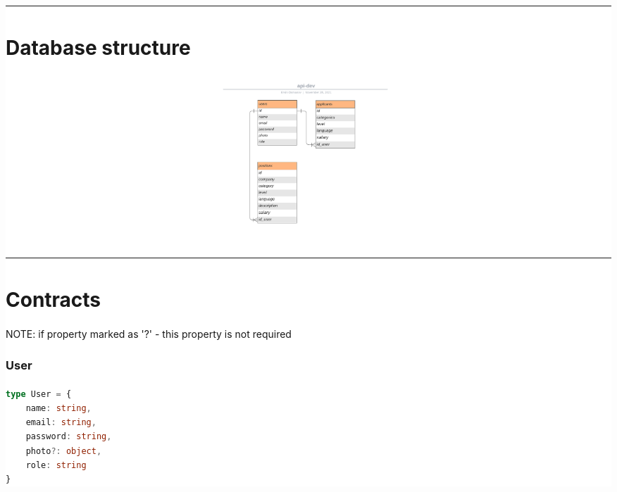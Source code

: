 ___
# Database structure

<p align="center">
  <img src="./pictures/api-dev-ER-DB.png" width="350" title="ER-diagrams">
</p>

___
# Contracts
NOTE: if property marked as '?' - this property is not required

### User

```ts
type User = {
    name: string,
    email: string,
    password: string,
    photo?: object,
    role: string
}
```
